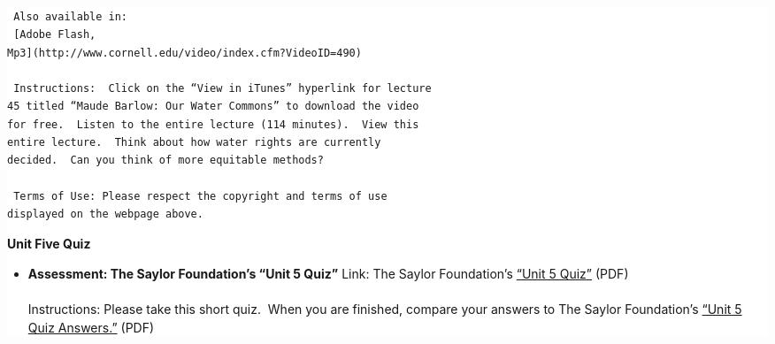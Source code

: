      Also available in:  
     [Adobe Flash,
    Mp3](http://www.cornell.edu/video/index.cfm?VideoID=490)  
        
     Instructions:  Click on the “View in iTunes” hyperlink for lecture
    45 titled “Maude Barlow: Our Water Commons” to download the video
    for free.  Listen to the entire lecture (114 minutes).  View this
    entire lecture.  Think about how water rights are currently
    decided.  Can you think of more equitable methods?  
        
     Terms of Use: Please respect the copyright and terms of use
    displayed on the webpage above.

**Unit Five Quiz** <span id="5.6"></span> 
-   **Assessment: The Saylor Foundation’s “Unit 5 Quiz”**
    Link: The Saylor Foundation’s [“Unit 5
    Quiz](https://resources.saylor.org/wwwresources/archived/site/wp-content/uploads/2011/06/POLSC411-Unit-Five-Quiz.pdf)[”](https://resources.saylor.org/wwwresources/archived/site/wp-content/uploads/2011/06/POLSC411-Unit-Five-Quiz.pdf)
    (PDF)  
        
     Instructions: Please take this short quiz.  When you are finished,
    compare your answers to The Saylor Foundation’s [“Unit 5 Quiz
    Answers](https://resources.saylor.org/wwwresources/archived/site/wp-content/uploads/2011/06/POLSC411-Unit-Five-Quiz-Answers.pdf)[.”](https://resources.saylor.org/wwwresources/archived/site/wp-content/uploads/2011/06/POLSC411-Unit-Five-Quiz-Answers.pdf)
    (PDF)


